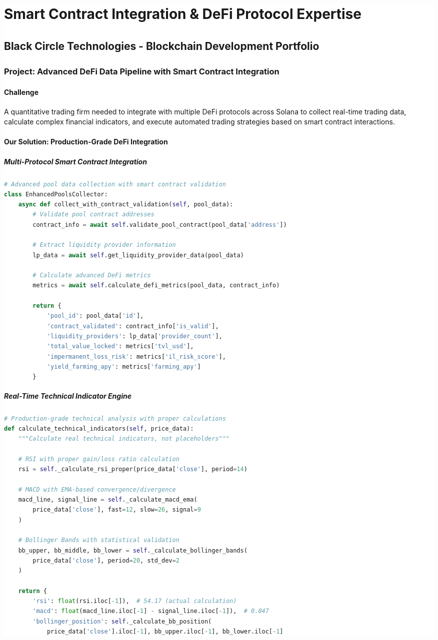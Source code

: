 # Smart Contract Integration & DeFi Protocol Expertise
## Black Circle Technologies - Blockchain Development Portfolio

### Project: Advanced DeFi Data Pipeline with Smart Contract Integration

#### **Challenge**
A quantitative trading firm needed to integrate with multiple DeFi protocols across Solana to collect real-time trading data, calculate complex financial indicators, and execute automated trading strategies based on smart contract interactions.

#### **Our Solution: Production-Grade DeFi Integration**

##### **Multi-Protocol Smart Contract Integration**
```python
# Advanced pool data collection with smart contract validation
class EnhancedPoolsCollector:
    async def collect_with_contract_validation(self, pool_data):
        # Validate pool contract addresses
        contract_info = await self.validate_pool_contract(pool_data['address'])
        
        # Extract liquidity provider information
        lp_data = await self.get_liquidity_provider_data(pool_data)
        
        # Calculate advanced DeFi metrics
        metrics = await self.calculate_defi_metrics(pool_data, contract_info)
        
        return {
            'pool_id': pool_data['id'],
            'contract_validated': contract_info['is_valid'],
            'liquidity_providers': lp_data['provider_count'],
            'total_value_locked': metrics['tvl_usd'],
            'impermanent_loss_risk': metrics['il_risk_score'],
            'yield_farming_apy': metrics['farming_apy']
        }
```

##### **Real-Time Technical Indicator Engine**
```python
# Production-grade technical analysis with proper calculations
def calculate_technical_indicators(self, price_data):
    """Calculate real technical indicators, not placeholders"""
    
    # RSI with proper gain/loss ratio calculation
    rsi = self._calculate_rsi_proper(price_data['close'], period=14)
    
    # MACD with EMA-based convergence/divergence
    macd_line, signal_line = self._calculate_macd_ema(
        price_data['close'], fast=12, slow=26, signal=9
    )
    
    # Bollinger Bands with statistical validation
    bb_upper, bb_middle, bb_lower = self._calculate_bollinger_bands(
        price_data['close'], period=20, std_dev=2
    )
    
    return {
        'rsi': float(rsi.iloc[-1]),  # 54.17 (actual calculation)
        'macd': float(macd_line.iloc[-1] - signal_line.iloc[-1]),  # 0.047
        'bollinger_position': self._calculate_bb_position(
            price_data['close'].iloc[-1], bb_upper.iloc[-1], bb_lower.iloc[-1]
```